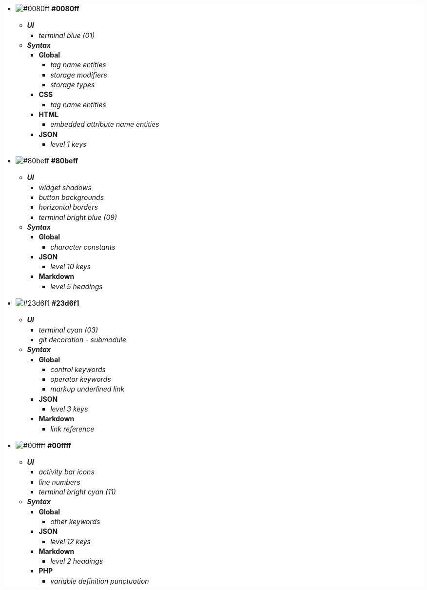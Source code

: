 - ![#0080ff](https://placehold.it/15/0080ff/000000?text=+) **#0080ff**
  - ***UI***
    - *terminal blue (01)*
  - ***Syntax***
    - **Global**
      - *tag name entities*
      - *storage modifiers*
      - *storage types*
    - **CSS**
      - *tag name entities*
    - **HTML**
      - *embedded attribute name entities*
    - **JSON**
      - *level 1 keys*

- ![#80beff](https://placehold.it/15/80beff/000000?text=+) **#80beff**
  - ***UI***
    - *widget shadows*
    - *button backgrounds*
    - *horizontal borders*
    - *terminal bright blue (09)*
  - ***Syntax***
    - **Global**
      - *character constants*
    - **JSON**
      - *level 10 keys*
    - **Markdown**
      - *level 5 headings*

- ![#23d6f1](https://placehold.it/15/34b9db/000000?text=+) **#23d6f1**
  - ***UI***
    - *terminal cyan (03)*
    - *git decoration - submodule*
  - ***Syntax***
    - **Global**
      - *control keywords*
      - *operator keywords*
      - *markup underlined link*
    - **JSON**
      - *level 3 keys*
    - **Markdown**
      - *link reference*

- ![#00ffff](https://placehold.it/15/00ffff/000000?text=+) **#00ffff**
  - ***UI***
    - *activity bar icons*
    - *line numbers*
    - *terminal bright cyan (11)*
  - ***Syntax***
    - **Global**
      - *other keywords*
    - **JSON**
      - *level 12 keys*
    - **Markdown**
      - *level 2 headings*
    - **PHP**
      - *variable definition punctuation*
